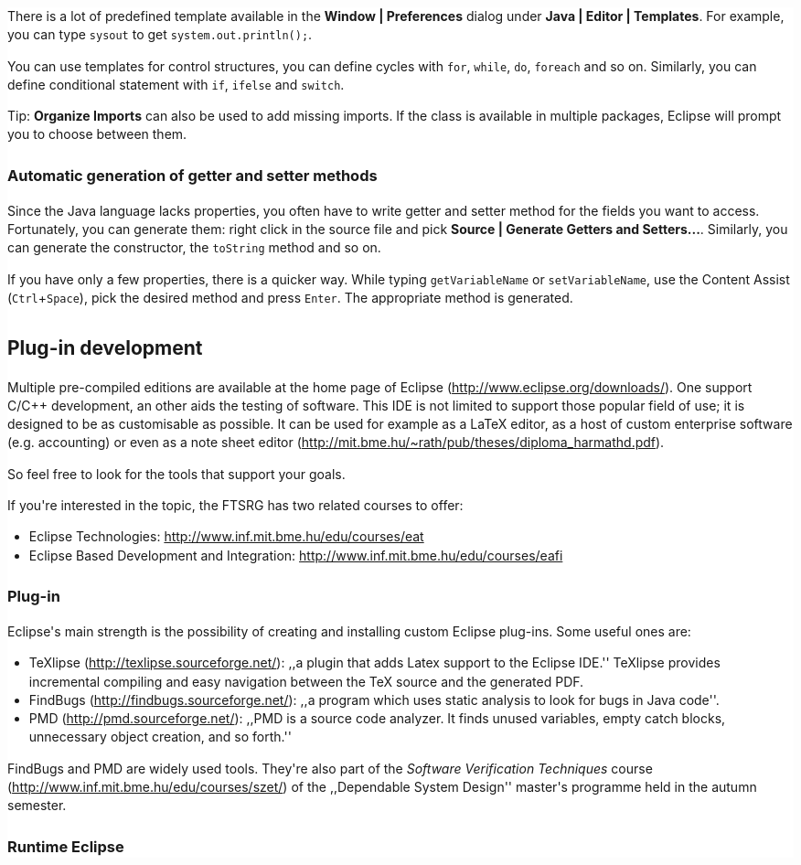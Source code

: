 There is a lot of predefined template available in the **Window | Preferences** dialog under **Java | Editor | Templates**. For example, you can type ``sysout`` to get ``system.out.println();``.

You can use templates for control structures, you can define cycles with ``for``, ``while``, ``do``, ``foreach`` and so on. Similarly, you can define conditional statement with ``if``, ``ifelse`` and ``switch``.

Tip: **Organize Imports** can also be used to add missing imports. If the class is available in multiple packages, Eclipse will prompt you to choose between them.

### Automatic generation of getter and setter methods ###

Since the Java language lacks properties, you often have to write getter and setter method for the fields you want to access. Fortunately, you can generate them: right click in the source file and pick **Source | Generate Getters and Setters...**. Similarly, you can generate the constructor, the ``toString`` method and so on.

If you have only a few properties, there is a quicker way. While typing ``getVariableName`` or ``setVariableName``, use the Content Assist (``Ctrl``+``Space``), pick the desired method and press ``Enter``. The appropriate method is generated.

Plug-in development
-------------------

Multiple pre-compiled editions are available at the home page of Eclipse (<http://www.eclipse.org/downloads/>). One support C/C++ development, an other aids the testing of software. This IDE is not limited to support those popular field of use; it is designed to be as customisable as possible. It can be used for example as a LaTeX editor, as a host of custom enterprise software (e.g. accounting) or even as a note sheet editor (<http://mit.bme.hu/~rath/pub/theses/diploma_harmathd.pdf>).

So feel free to look for the tools that support your goals.

If you're interested in the topic, the FTSRG has two related courses to offer:

* Eclipse Technologies: <http://www.inf.mit.bme.hu/edu/courses/eat>
* Eclipse Based Development and Integration: <http://www.inf.mit.bme.hu/edu/courses/eafi>

### Plug-in ###

Eclipse's main strength is the possibility of creating and installing custom Eclipse plug-ins. Some useful ones are:

* TeXlipse (<http://texlipse.sourceforge.net/>): ,,a plugin that adds Latex support to the Eclipse IDE.'' TeXlipse provides incremental compiling and easy navigation between the TeX source and the generated PDF.
* FindBugs (<http://findbugs.sourceforge.net/>): ,,a program which uses static analysis to look for bugs in Java code''.
* PMD (<http://pmd.sourceforge.net/>): ,,PMD is a source code analyzer. It finds unused variables, empty catch blocks, unnecessary object creation, and so forth.''

FindBugs and PMD are widely used tools. They're also part of the _Software Verification Techniques_ course (<http://www.inf.mit.bme.hu/edu/courses/szet/>) of the ,,Dependable System Design'' master's programme held in the autumn semester.

### Runtime Eclipse ###
